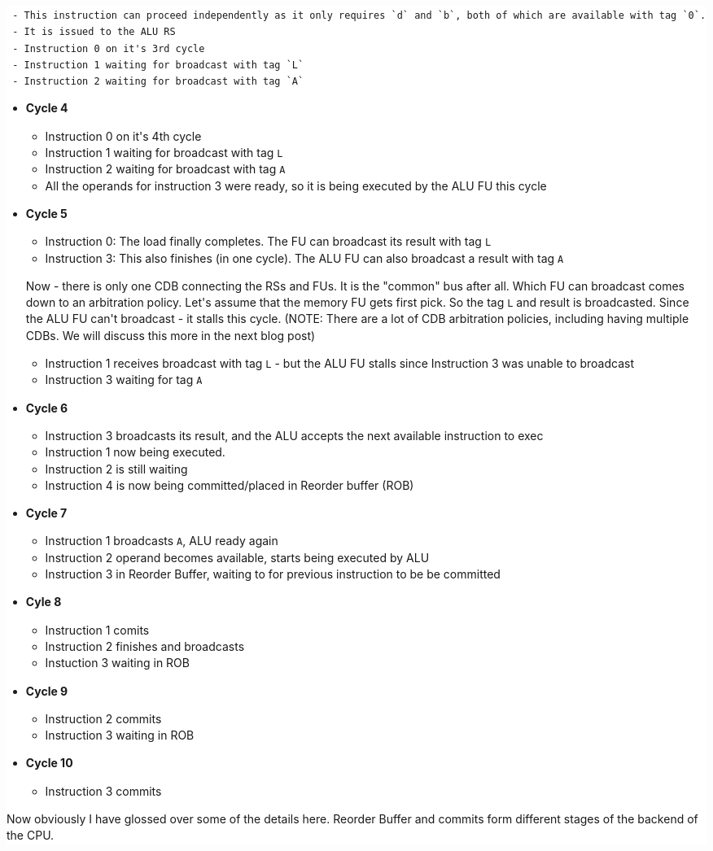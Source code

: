      - This instruction can proceed independently as it only requires `d` and `b`, both of which are available with tag `0`.
     - It is issued to the ALU RS
     - Instruction 0 on it's 3rd cycle
     - Instruction 1 waiting for broadcast with tag `L`
     - Instruction 2 waiting for broadcast with tag `A`
   - **Cycle 4**
     - Instruction 0 on it's 4th cycle
     - Instruction 1 waiting for broadcast with tag `L`
     - Instruction 2 waiting for broadcast with tag `A`
     - All the operands for instruction 3 were ready, so it is being executed by the ALU FU this cycle
   - **Cycle 5**
     - Instruction 0: The load finally completes. The FU can broadcast its result with tag `L`
     - Instruction 3: This also finishes (in one cycle). The ALU FU can also broadcast a result with tag `A`

     Now - there is only one CDB connecting the RSs and FUs. It is the "common" bus after all. Which FU can broadcast
     comes down to an arbitration policy. Let's assume that the memory FU gets first pick. So the tag `L` and result is
     broadcasted. Since the ALU FU can't broadcast - it stalls this cycle. (NOTE: There are a lot of CDB arbitration policies, including 
     having multiple CDBs. We will discuss this more in the next blog post)

     - Instruction 1 receives broadcast with tag `L` - but the ALU FU stalls since Instruction 3 was unable to broadcast
     - Instruction 3 waiting for tag `A`

   - **Cycle 6** 
     - Instruction 3 broadcasts its result, and the ALU accepts the next available instruction to exec
     - Instruction 1 now being executed.
     - Instruction 2 is still waiting
     - Instruction 4 is now being committed/placed in Reorder buffer (ROB)

   - **Cycle 7** 
     - Instruction 1 broadcasts `A`, ALU ready again
     - Instruction 2 operand becomes available, starts being executed by ALU
     - Instruction 3 in Reorder Buffer, waiting to for previous instruction to be be committed 

   - **Cyle 8**
     - Instruction 1 comits
     - Instruction 2 finishes and broadcasts
     - Instuction 3 waiting in ROB
   - **Cycle 9**
     - Instruction 2 commits
     - Instruction 3 waiting in ROB

   - **Cycle 10**
     - Instruction 3 commits



Now obviously I have glossed over some of the details here. Reorder Buffer and commits form different
stages of the backend of the CPU. 
